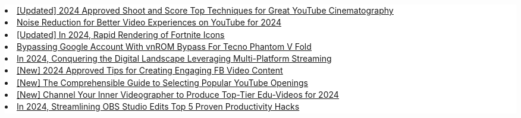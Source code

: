<li><a href="https://youtube-sure.techidaily.com/ed-2024-approved-shoot-and-score-top-techniques-for-great-youtube-cinematography/"><u>[Updated] 2024 Approved  Shoot and Score  Top Techniques for Great YouTube Cinematography</u></a></li>
<li><a href="https://youtube-docs.techidaily.com/-reduction-for-better-video-experiences-on-youtube-for-2024/"><u>Noise Reduction for Better Video Experiences on YouTube for 2024</u></a></li>
<li><a href="https://youtube-sure.techidaily.com/ed-in-2024-rapid-rendering-of-fortnite-icons/"><u>[Updated] In 2024, Rapid Rendering of Fortnite Icons</u></a></li>
<li><a href="https://unlock-android.techidaily.com/bypassing-google-account-with-vnrom-bypass-for-tecno-phantom-v-fold-by-drfone-android/"><u>Bypassing Google Account With vnROM Bypass For Tecno Phantom V Fold</u></a></li>
<li><a href="https://youtube-video-recordings.techidaily.com/in-2024-conquering-the-digital-landscape-leveraging-multi-platform-streaming/"><u>In 2024, Conquering the Digital Landscape  Leveraging Multi-Platform Streaming</u></a></li>
<li><a href="https://facebook-video-recording.techidaily.com/new-2024-approved-tips-for-creating-engaging-fb-video-content/"><u>[New] 2024 Approved  Tips for Creating Engaging FB Video Content</u></a></li>
<li><a href="https://youtube-sure.techidaily.com/he-comprehensible-guide-to-selecting-popular-youtube-openings/"><u>[New] The Comprehensible Guide to Selecting Popular YouTube Openings</u></a></li>
<li><a href="https://youtube-sure.techidaily.com/hannel-your-inner-videographer-to-produce-top-tier-edu-videos-for-2024/"><u>[New] Channel Your Inner Videographer to Produce Top-Tier Edu-Videos for 2024</u></a></li>
<li><a href="https://screen-video-capture.techidaily.com/in-2024-streamlining-obs-studio-edits-top-5-proven-productivity-hacks/"><u>In 2024, Streamlining OBS Studio Edits  Top 5 Proven Productivity Hacks</u></a></li>
</ul></div>
